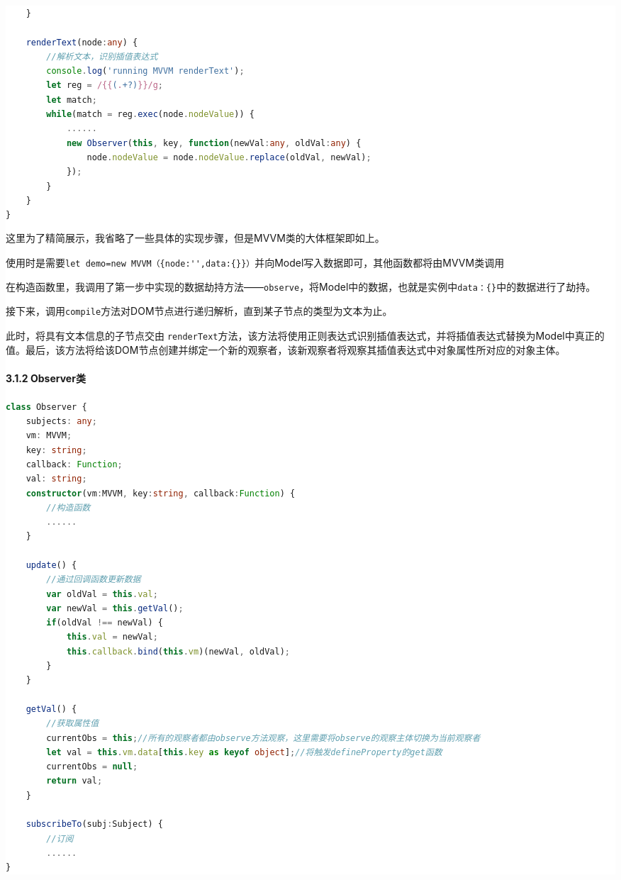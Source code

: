 ```typescript
    }

    renderText(node:any) {
        //解析文本，识别插值表达式
        console.log('running MVVM renderText');
        let reg = /{{(.+?)}}/g;
        let match;
        while(match = reg.exec(node.nodeValue)) {
            ......
            new Observer(this, key, function(newVal:any, oldVal:any) {
                node.nodeValue = node.nodeValue.replace(oldVal, newVal);
            });
        }
    }
}
```

这里为了精简展示，我省略了一些具体的实现步骤，但是MVVM类的大体框架即如上。

使用时是需要`let demo=new MVVM（{node:'',data:{}}）`并向Model写入数据即可，其他函数都将由MVVM类调用

在构造函数里，我调用了第一步中实现的数据劫持方法——`observe`，将Model中的数据，也就是实例中`data：{}`中的数据进行了劫持。

接下来，调用`compile`方法对DOM节点进行递归解析，直到某子节点的类型为文本为止。

此时，将具有文本信息的子节点交由 `renderText`方法，该方法将使用正则表达式识别插值表达式，并将插值表达式替换为Model中真正的值。最后，该方法将给该DOM节点创建并绑定一个新的观察者，该新观察者将观察其插值表达式中对象属性所对应的对象主体。

#### 3.1.2 Observer类

```typescript
class Observer {
    subjects: any;
    vm: MVVM;
    key: string;
    callback: Function;
    val: string;
    constructor(vm:MVVM, key:string, callback:Function) {
        //构造函数
        ......
    }

    update() {
        //通过回调函数更新数据
        var oldVal = this.val;
        var newVal = this.getVal();
        if(oldVal !== newVal) {
            this.val = newVal;
            this.callback.bind(this.vm)(newVal, oldVal);
        }
    }

    getVal() {
        //获取属性值
        currentObs = this;//所有的观察者都由observe方法观察，这里需要将observe的观察主体切换为当前观察者
        let val = this.vm.data[this.key as keyof object];//将触发defineProperty的get函数
        currentObs = null;
        return val;
    }

    subscribeTo(subj:Subject) {
        //订阅
        ......
}
```
